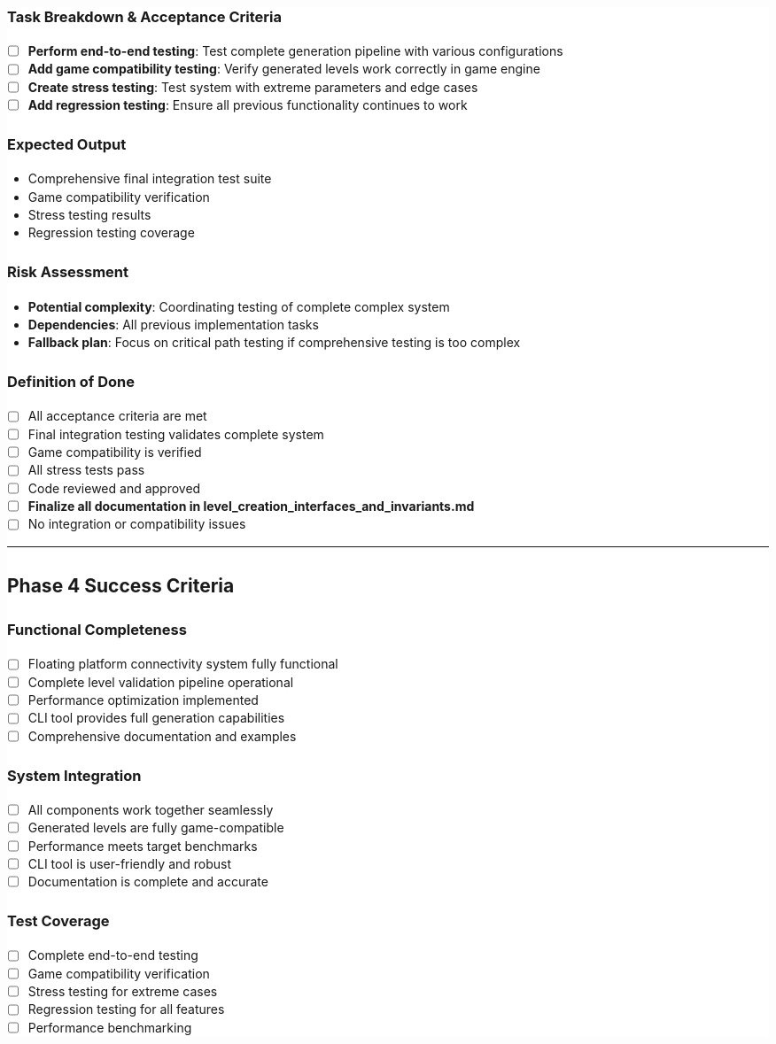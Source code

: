 ### Task Breakdown & Acceptance Criteria
- [ ] **Perform end-to-end testing**: Test complete generation pipeline with various configurations
- [ ] **Add game compatibility testing**: Verify generated levels work correctly in game engine
- [ ] **Create stress testing**: Test system with extreme parameters and edge cases
- [ ] **Add regression testing**: Ensure all previous functionality continues to work

### Expected Output
- Comprehensive final integration test suite
- Game compatibility verification
- Stress testing results
- Regression testing coverage

### Risk Assessment
- **Potential complexity**: Coordinating testing of complete complex system
- **Dependencies**: All previous implementation tasks
- **Fallback plan**: Focus on critical path testing if comprehensive testing is too complex

### Definition of Done
- [ ] All acceptance criteria are met
- [ ] Final integration testing validates complete system
- [ ] Game compatibility is verified
- [ ] All stress tests pass
- [ ] Code reviewed and approved
- [ ] **Finalize all documentation in level_creation_interfaces_and_invariants.md**
- [ ] No integration or compatibility issues

---

## Phase 4 Success Criteria

### Functional Completeness
- [ ] Floating platform connectivity system fully functional
- [ ] Complete level validation pipeline operational
- [ ] Performance optimization implemented
- [ ] CLI tool provides full generation capabilities
- [ ] Comprehensive documentation and examples

### System Integration
- [ ] All components work together seamlessly
- [ ] Generated levels are fully game-compatible
- [ ] Performance meets target benchmarks
- [ ] CLI tool is user-friendly and robust
- [ ] Documentation is complete and accurate

### Test Coverage
- [ ] Complete end-to-end testing
- [ ] Game compatibility verification
- [ ] Stress testing for extreme cases
- [ ] Regression testing for all features
- [ ] Performance benchmarking
